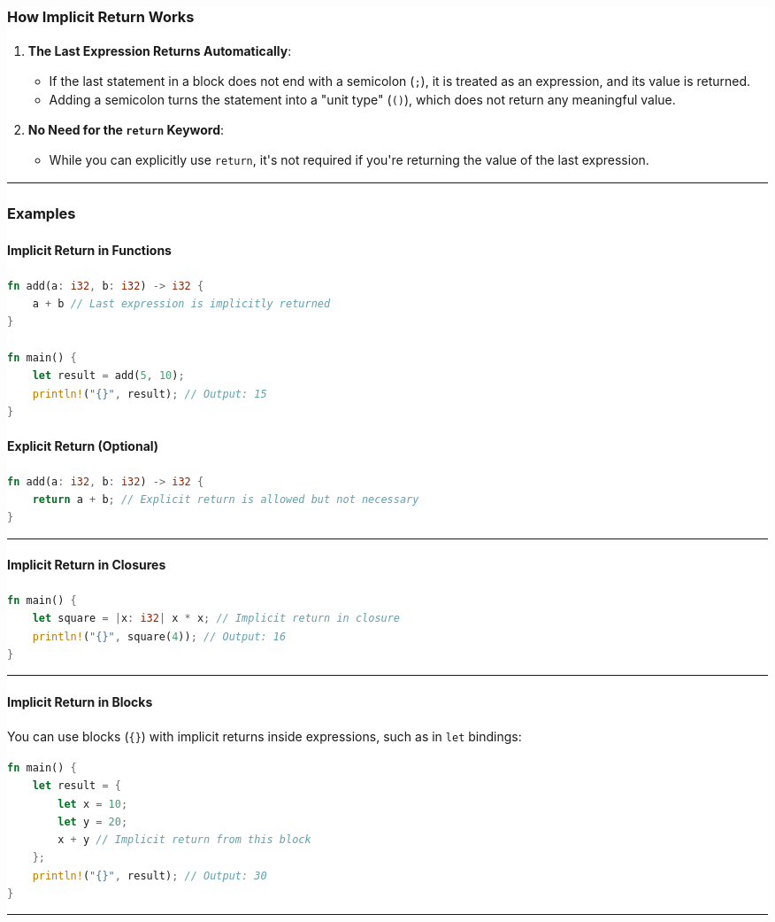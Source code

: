 
### **How Implicit Return Works**

1. **The Last Expression Returns Automatically**:
   - If the last statement in a block does not end with a semicolon (`;`), it is treated as an expression, and its value is returned.
   - Adding a semicolon turns the statement into a "unit type" (`()`), which does not return any meaningful value.

2. **No Need for the `return` Keyword**:
   - While you can explicitly use `return`, it's not required if you're returning the value of the last expression.

---

### **Examples**

#### **Implicit Return in Functions**

```rust
fn add(a: i32, b: i32) -> i32 {
    a + b // Last expression is implicitly returned
}

fn main() {
    let result = add(5, 10);
    println!("{}", result); // Output: 15
}
```

#### **Explicit Return (Optional)**

```rust
fn add(a: i32, b: i32) -> i32 {
    return a + b; // Explicit return is allowed but not necessary
}
```

---

#### **Implicit Return in Closures**

```rust
fn main() {
    let square = |x: i32| x * x; // Implicit return in closure
    println!("{}", square(4)); // Output: 16
}
```

---

#### **Implicit Return in Blocks**

You can use blocks (`{}`) with implicit returns inside expressions, such as in `let` bindings:

```rust
fn main() {
    let result = {
        let x = 10;
        let y = 20;
        x + y // Implicit return from this block
    };
    println!("{}", result); // Output: 30
}
```

---